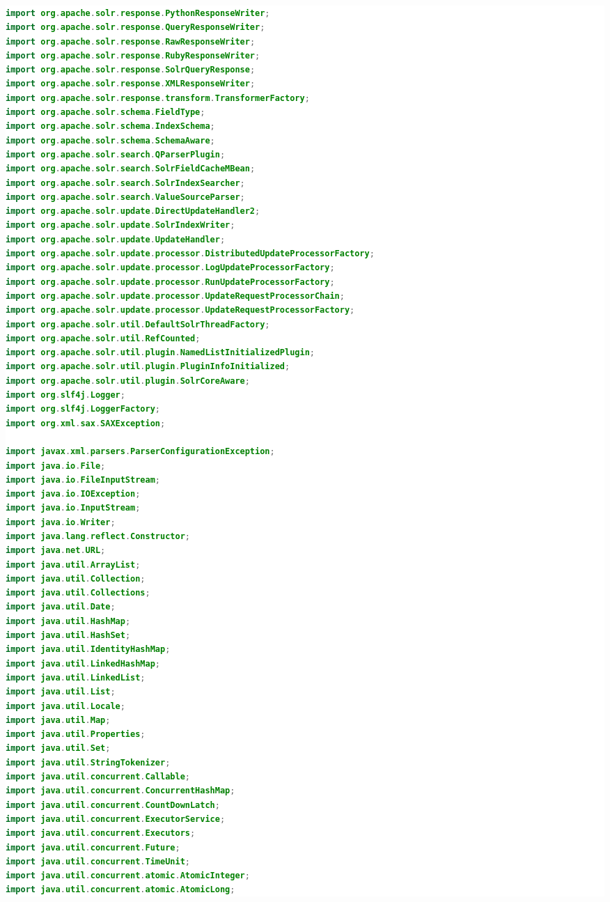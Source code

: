 ```java
import org.apache.solr.response.PythonResponseWriter;
import org.apache.solr.response.QueryResponseWriter;
import org.apache.solr.response.RawResponseWriter;
import org.apache.solr.response.RubyResponseWriter;
import org.apache.solr.response.SolrQueryResponse;
import org.apache.solr.response.XMLResponseWriter;
import org.apache.solr.response.transform.TransformerFactory;
import org.apache.solr.schema.FieldType;
import org.apache.solr.schema.IndexSchema;
import org.apache.solr.schema.SchemaAware;
import org.apache.solr.search.QParserPlugin;
import org.apache.solr.search.SolrFieldCacheMBean;
import org.apache.solr.search.SolrIndexSearcher;
import org.apache.solr.search.ValueSourceParser;
import org.apache.solr.update.DirectUpdateHandler2;
import org.apache.solr.update.SolrIndexWriter;
import org.apache.solr.update.UpdateHandler;
import org.apache.solr.update.processor.DistributedUpdateProcessorFactory;
import org.apache.solr.update.processor.LogUpdateProcessorFactory;
import org.apache.solr.update.processor.RunUpdateProcessorFactory;
import org.apache.solr.update.processor.UpdateRequestProcessorChain;
import org.apache.solr.update.processor.UpdateRequestProcessorFactory;
import org.apache.solr.util.DefaultSolrThreadFactory;
import org.apache.solr.util.RefCounted;
import org.apache.solr.util.plugin.NamedListInitializedPlugin;
import org.apache.solr.util.plugin.PluginInfoInitialized;
import org.apache.solr.util.plugin.SolrCoreAware;
import org.slf4j.Logger;
import org.slf4j.LoggerFactory;
import org.xml.sax.SAXException;

import javax.xml.parsers.ParserConfigurationException;
import java.io.File;
import java.io.FileInputStream;
import java.io.IOException;
import java.io.InputStream;
import java.io.Writer;
import java.lang.reflect.Constructor;
import java.net.URL;
import java.util.ArrayList;
import java.util.Collection;
import java.util.Collections;
import java.util.Date;
import java.util.HashMap;
import java.util.HashSet;
import java.util.IdentityHashMap;
import java.util.LinkedHashMap;
import java.util.LinkedList;
import java.util.List;
import java.util.Locale;
import java.util.Map;
import java.util.Properties;
import java.util.Set;
import java.util.StringTokenizer;
import java.util.concurrent.Callable;
import java.util.concurrent.ConcurrentHashMap;
import java.util.concurrent.CountDownLatch;
import java.util.concurrent.ExecutorService;
import java.util.concurrent.Executors;
import java.util.concurrent.Future;
import java.util.concurrent.TimeUnit;
import java.util.concurrent.atomic.AtomicInteger;
import java.util.concurrent.atomic.AtomicLong;
```